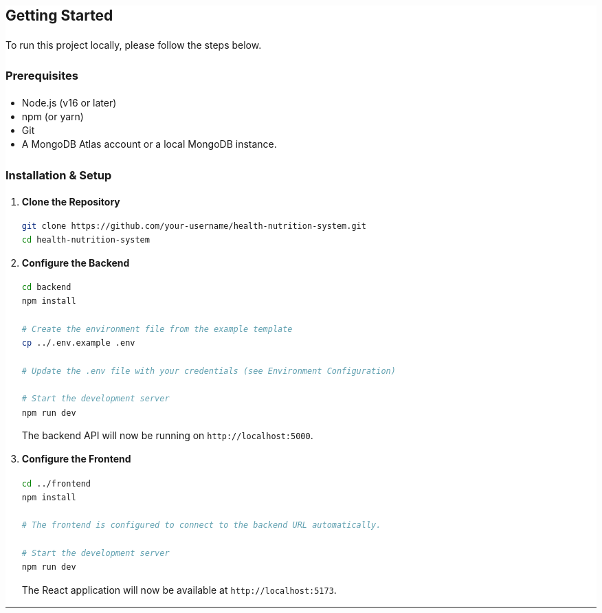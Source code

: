 
## Getting Started

To run this project locally, please follow the steps below.

### Prerequisites
- Node.js (v16 or later)
- npm (or yarn)
- Git
- A MongoDB Atlas account or a local MongoDB instance.

### Installation & Setup

1.  **Clone the Repository**
    ```bash
    git clone https://github.com/your-username/health-nutrition-system.git
    cd health-nutrition-system
    ```

2.  **Configure the Backend**
    ```bash
    cd backend
    npm install
    
    # Create the environment file from the example template
    cp ../.env.example .env 
    
    # Update the .env file with your credentials (see Environment Configuration)
    
    # Start the development server
    npm run dev 
    ```
    The backend API will now be running on `http://localhost:5000`.

3.  **Configure the Frontend**
    ```bash
    cd ../frontend
    npm install
    
    # The frontend is configured to connect to the backend URL automatically.
    
    # Start the development server
    npm run dev
    ```
    The React application will now be available at `http://localhost:5173`.

---